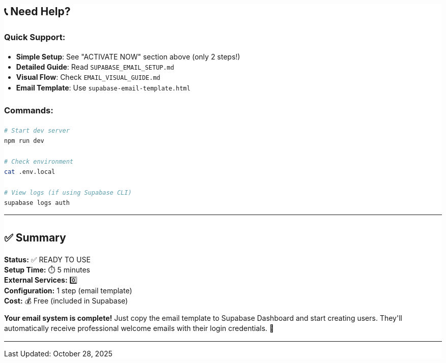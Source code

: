 
## 📞 Need Help?

### Quick Support:
- **Simple Setup**: See "ACTIVATE NOW" section above (only 2 steps!)
- **Detailed Guide**: Read `SUPABASE_EMAIL_SETUP.md`
- **Visual Flow**: Check `EMAIL_VISUAL_GUIDE.md`
- **Email Template**: Use `supabase-email-template.html`

### Commands:
```bash
# Start dev server
npm run dev

# Check environment
cat .env.local

# View logs (if using Supabase CLI)
supabase logs auth
```

---

## ✅ Summary

**Status:** ✅ READY TO USE  
**Setup Time:** ⏱️ 5 minutes  
**External Services:** 0️⃣  
**Configuration:** 1 step (email template)  
**Cost:** 💰 Free (included in Supabase)  

**Your email system is complete!** Just copy the email template to Supabase Dashboard and start creating users. They'll automatically receive professional welcome emails with their login credentials. 🎉

---

Last Updated: October 28, 2025

